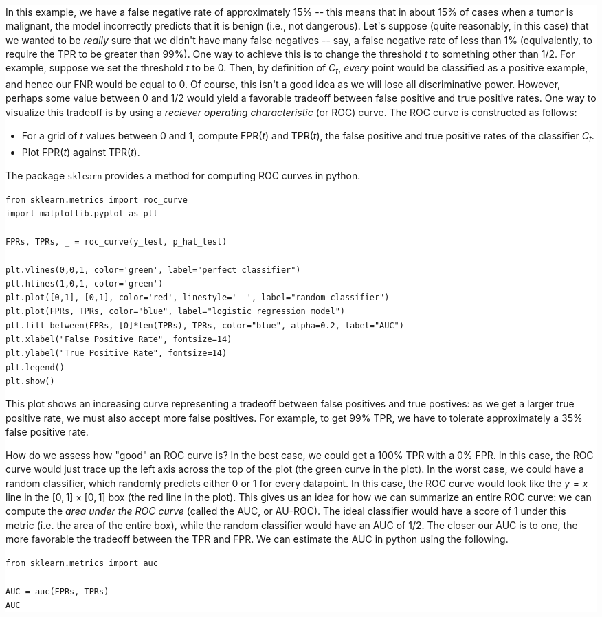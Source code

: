 In this example, we have a false negative rate of approximately $15\%$ -- this means that in about $15\%$ of cases when a tumor is malignant, the model incorrectly predicts that it is benign (i.e., not dangerous). Let's suppose (quite reasonably, in this case) that we wanted to be _really_ sure that we didn't have many false negatives -- say, a false negative rate of less than 1% (equivalently, to require the TPR to be greater than 99%). One way to achieve this is to change the threshold $t$ to something other than $1/2$. For example, suppose we set the threshold $t$ to be 0. Then, by definition of $C_t$, _every_ point would be classified as a positive example, and hence our FNR would be equal to $0$. Of course, this isn't a good idea as we will lose all discriminative power. However, perhaps some value between $0$ and $1/2$ would yield a favorable tradeoff between false positive and true positive rates. One way to visualize this tradeoff is by using a _reciever operating characteristic_ (or ROC) curve. The ROC curve is constructed as follows:

- For a grid of $t$ values between $0$ and $1$, compute $\text{FPR}(t)$ and $\text{TPR}(t)$, the false positive and true positive rates of the classifier $C_t$.
- Plot $\text{FPR}(t)$ against $\text{TPR}(t)$. 

The package `sklearn` provides a method for computing ROC curves in python.

```{code-cell}
from sklearn.metrics import roc_curve
import matplotlib.pyplot as plt

FPRs, TPRs, _ = roc_curve(y_test, p_hat_test)

plt.vlines(0,0,1, color='green', label="perfect classifier")
plt.hlines(1,0,1, color='green')
plt.plot([0,1], [0,1], color='red', linestyle='--', label="random classifier")
plt.plot(FPRs, TPRs, color="blue", label="logistic regression model")
plt.fill_between(FPRs, [0]*len(TPRs), TPRs, color="blue", alpha=0.2, label="AUC")
plt.xlabel("False Positive Rate", fontsize=14)
plt.ylabel("True Positive Rate", fontsize=14)
plt.legend()
plt.show()
```

This plot shows an increasing curve representing a tradeoff between false positives and true postives: as we get a larger true positive rate, we must also accept more false positives. For example, to get 99% TPR, we have to tolerate approximately a 35% false positive rate.

How do we assess how "good" an ROC curve is? In the best case, we could get a 100% TPR with a 0% FPR. In this case, the ROC curve would just trace up the left axis across the top of the plot (the green curve in the plot). In the worst case, we could have a random classifier, which randomly predicts either 0 or 1 for every datapoint. In this case, the ROC curve would look like the $y=x$ line in the $[0,1]\times [0,1]$ box (the red line in the plot). This gives us an idea for how we can summarize an entire ROC curve: we can compute the _area under the ROC curve_ (called the AUC, or AU-ROC). The ideal classifier would have a score of $1$ under this metric (i.e. the area of the entire box), while the random classifier would have an AUC of $1/2$. The closer our AUC is to one, the more favorable the tradeoff between the TPR and FPR. We can estimate the AUC in python using the following. 

```{code-cell}
from sklearn.metrics import auc

AUC = auc(FPRs, TPRs)
AUC
```
